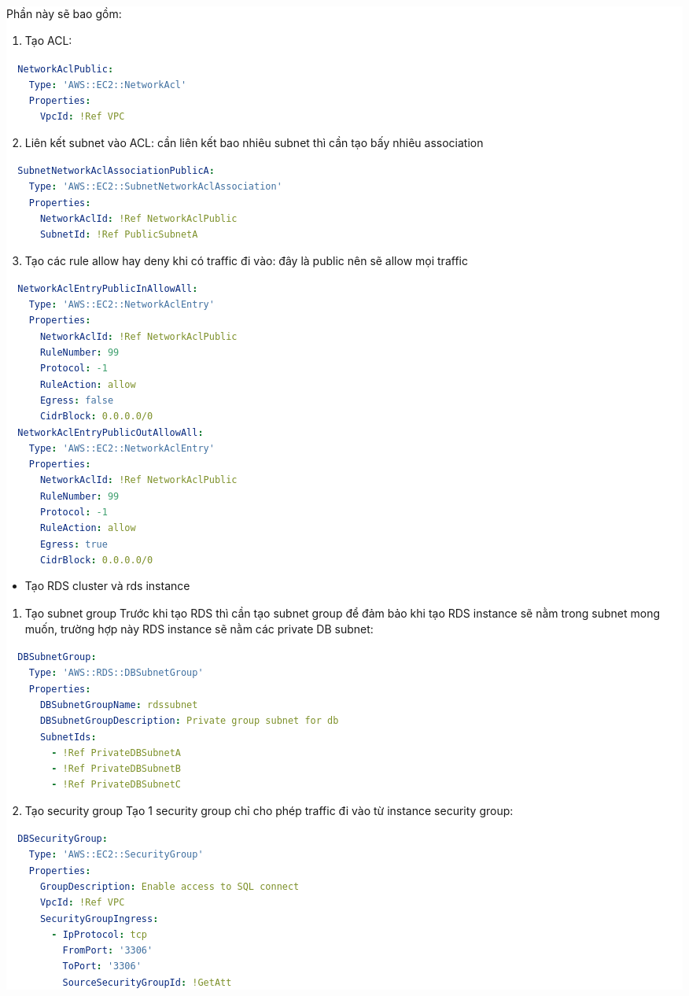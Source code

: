 Phần này sẽ bao gồm:
1. Tạo ACL:
```yaml
  NetworkAclPublic:
    Type: 'AWS::EC2::NetworkAcl'
    Properties:
      VpcId: !Ref VPC
```
2. Liên kết subnet vào ACL: cần liên kết bao nhiêu subnet thì cần tạo bấy nhiêu association
```YAML
  SubnetNetworkAclAssociationPublicA:
    Type: 'AWS::EC2::SubnetNetworkAclAssociation'
    Properties:
      NetworkAclId: !Ref NetworkAclPublic
      SubnetId: !Ref PublicSubnetA
```
3. Tạo các rule allow hay deny khi có traffic đi vào: đây là public nên sẽ allow mọi traffic
```YAML
  NetworkAclEntryPublicInAllowAll:
    Type: 'AWS::EC2::NetworkAclEntry'
    Properties:
      NetworkAclId: !Ref NetworkAclPublic
      RuleNumber: 99
      Protocol: -1
      RuleAction: allow
      Egress: false
      CidrBlock: 0.0.0.0/0
  NetworkAclEntryPublicOutAllowAll:
    Type: 'AWS::EC2::NetworkAclEntry'
    Properties:
      NetworkAclId: !Ref NetworkAclPublic
      RuleNumber: 99
      Protocol: -1
      RuleAction: allow
      Egress: true
      CidrBlock: 0.0.0.0/0
```
* Tạo RDS cluster và rds instance
1. Tạo subnet group
Trước khi tạo RDS thì cần tạo subnet group để đảm bảo khi tạo RDS instance sẽ nằm trong subnet mong muốn, trường hợp này RDS instance sẽ nằm các private DB subnet:
```YAML
  DBSubnetGroup:
    Type: 'AWS::RDS::DBSubnetGroup'
    Properties:
      DBSubnetGroupName: rdssubnet
      DBSubnetGroupDescription: Private group subnet for db
      SubnetIds:
        - !Ref PrivateDBSubnetA
        - !Ref PrivateDBSubnetB
        - !Ref PrivateDBSubnetC
```
2. Tạo security group
Tạo 1 security group chỉ cho phép traffic đi vào từ instance security group:
```YAML
  DBSecurityGroup:
    Type: 'AWS::EC2::SecurityGroup'
    Properties:
      GroupDescription: Enable access to SQL connect
      VpcId: !Ref VPC
      SecurityGroupIngress:
        - IpProtocol: tcp
          FromPort: '3306'
          ToPort: '3306'
          SourceSecurityGroupId: !GetAtt
```